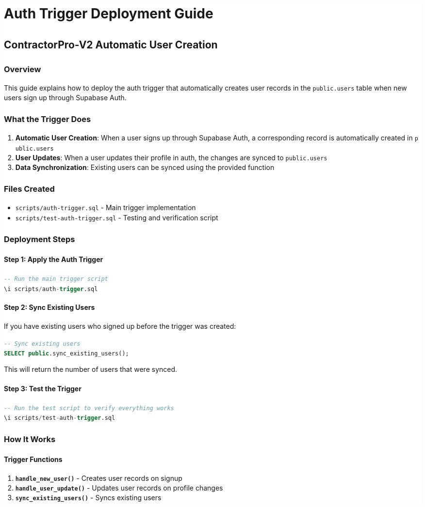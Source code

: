# Auth Trigger Deployment Guide
## ContractorPro-V2 Automatic User Creation

### Overview

This guide explains how to deploy the auth trigger that automatically creates user records in the `public.users` table when new users sign up through Supabase Auth.

### What the Trigger Does

1. **Automatic User Creation**: When a user signs up through Supabase Auth, a corresponding record is automatically created in `public.users`
2. **User Updates**: When a user updates their profile in auth, the changes are synced to `public.users`
3. **Data Synchronization**: Existing users can be synced using the provided function

### Files Created

- `scripts/auth-trigger.sql` - Main trigger implementation
- `scripts/test-auth-trigger.sql` - Testing and verification script

### Deployment Steps

#### Step 1: Apply the Auth Trigger

```sql
-- Run the main trigger script
\i scripts/auth-trigger.sql
```

#### Step 2: Sync Existing Users

If you have existing users who signed up before the trigger was created:

```sql
-- Sync existing users
SELECT public.sync_existing_users();
```

This will return the number of users that were synced.

#### Step 3: Test the Trigger

```sql
-- Run the test script to verify everything works
\i scripts/test-auth-trigger.sql
```

### How It Works

#### Trigger Functions

1. **`handle_new_user()`** - Creates user records on signup
2. **`handle_user_update()`** - Updates user records on profile changes
3. **`sync_existing_users()`** - Syncs existing users
